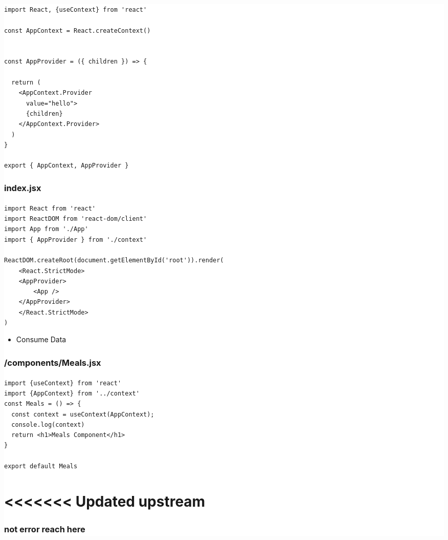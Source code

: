 ```
import React, {useContext} from 'react'

const AppContext = React.createContext()


const AppProvider = ({ children }) => {

  return (
    <AppContext.Provider
      value="hello">
      {children}
    </AppContext.Provider>
  )
}

export { AppContext, AppProvider }
```
### index.jsx
```
import React from 'react'
import ReactDOM from 'react-dom/client'
import App from './App'
import { AppProvider } from './context'

ReactDOM.createRoot(document.getElementById('root')).render(
	<React.StrictMode>
    <AppProvider>
		<App />
    </AppProvider>
	</React.StrictMode>
)
```

- Consume Data

### /components/Meals.jsx
```
import {useContext} from 'react'
import {AppContext} from '../context'
const Meals = () => {
  const context = useContext(AppContext);
  console.log(context)
  return <h1>Meals Component</h1>
}

export default Meals
```
<<<<<<< Updated upstream
=======

### not error reach here
